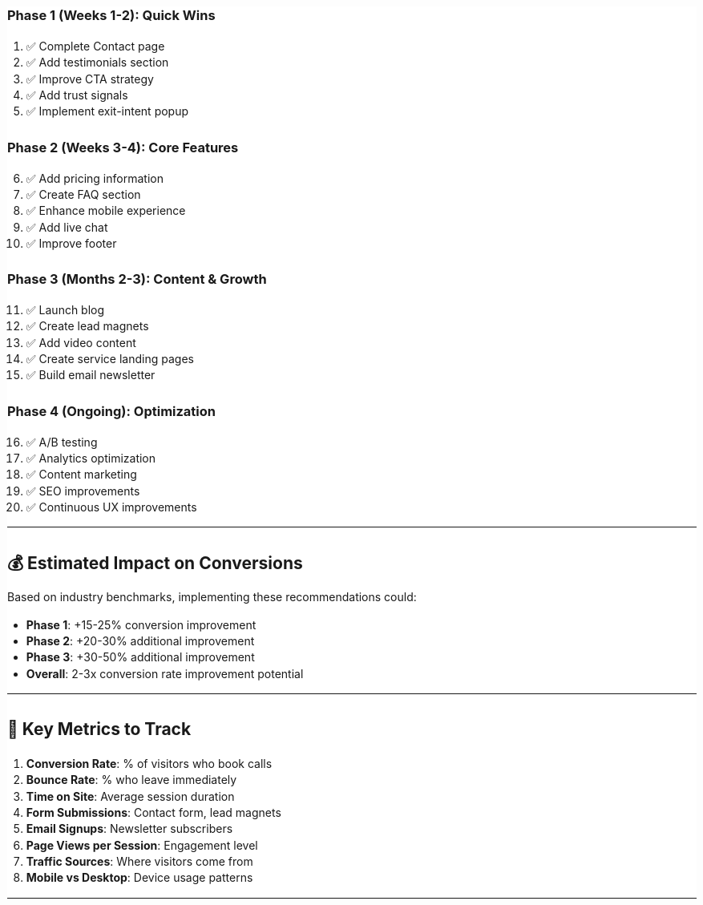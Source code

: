 ### Phase 1 (Weeks 1-2): Quick Wins
1. ✅ Complete Contact page
2. ✅ Add testimonials section
3. ✅ Improve CTA strategy
4. ✅ Add trust signals
5. ✅ Implement exit-intent popup

### Phase 2 (Weeks 3-4): Core Features
6. ✅ Add pricing information
7. ✅ Create FAQ section
8. ✅ Enhance mobile experience
9. ✅ Add live chat
10. ✅ Improve footer

### Phase 3 (Months 2-3): Content & Growth
11. ✅ Launch blog
12. ✅ Create lead magnets
13. ✅ Add video content
14. ✅ Create service landing pages
15. ✅ Build email newsletter

### Phase 4 (Ongoing): Optimization
16. ✅ A/B testing
17. ✅ Analytics optimization
18. ✅ Content marketing
19. ✅ SEO improvements
20. ✅ Continuous UX improvements

---

## 💰 Estimated Impact on Conversions

Based on industry benchmarks, implementing these recommendations could:

- **Phase 1**: +15-25% conversion improvement
- **Phase 2**: +20-30% additional improvement
- **Phase 3**: +30-50% additional improvement
- **Overall**: 2-3x conversion rate improvement potential

---

## 🎯 Key Metrics to Track

1. **Conversion Rate**: % of visitors who book calls
2. **Bounce Rate**: % who leave immediately
3. **Time on Site**: Average session duration
4. **Form Submissions**: Contact form, lead magnets
5. **Email Signups**: Newsletter subscribers
6. **Page Views per Session**: Engagement level
7. **Traffic Sources**: Where visitors come from
8. **Mobile vs Desktop**: Device usage patterns

---